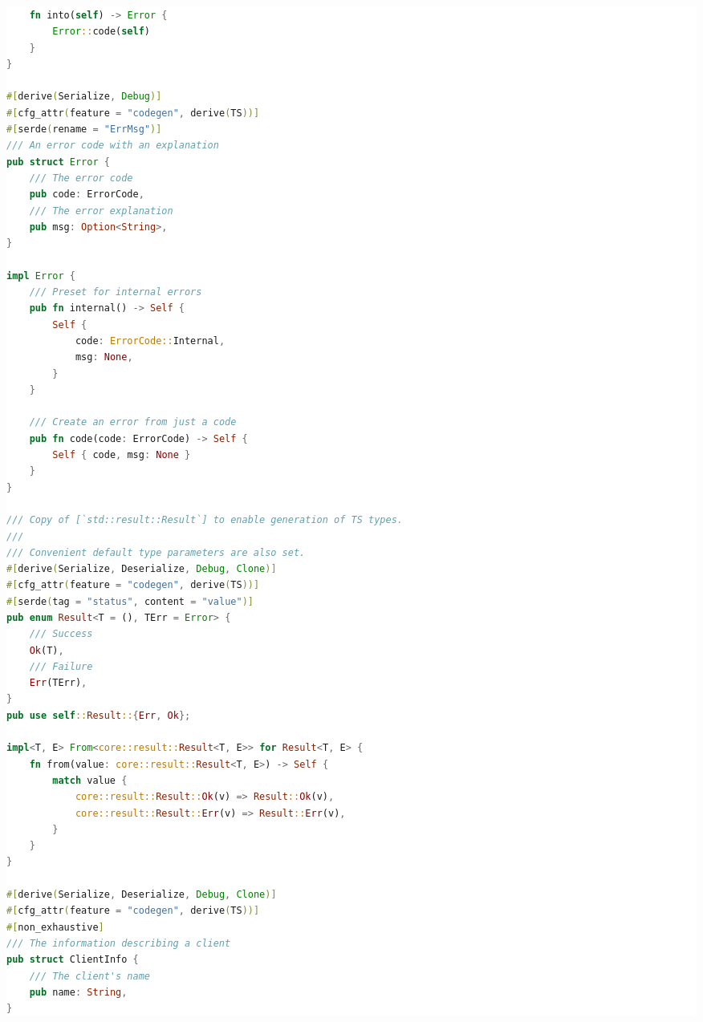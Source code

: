 ```rust
	fn into(self) -> Error {
		Error::code(self)
	}
}

#[derive(Serialize, Debug)]
#[cfg_attr(feature = "codegen", derive(TS))]
#[serde(rename = "ErrMsg")]
/// An error code with an explanation
pub struct Error {
	/// The error code
	pub code: ErrorCode,
	/// The error explanation
	pub msg: Option<String>,
}

impl Error {
	/// Preset for internal errors
	pub fn internal() -> Self {
		Self {
			code: ErrorCode::Internal,
			msg: None,
		}
	}
	
	/// Create an error from just a code
	pub fn code(code: ErrorCode) -> Self {
		Self { code, msg: None }
	}
}

/// Copy of [`std::result::Result`] to enable generation of TS types.
///
/// Convenient default type parameters are also set.
#[derive(Serialize, Deserialize, Debug, Clone)]
#[cfg_attr(feature = "codegen", derive(TS))]
#[serde(tag = "status", content = "value")]
pub enum Result<T = (), TErr = Error> {
	/// Success
	Ok(T),
	/// Failure
	Err(TErr),
}
pub use self::Result::{Err, Ok};

impl<T, E> From<core::result::Result<T, E>> for Result<T, E> {
	fn from(value: core::result::Result<T, E>) -> Self {
		match value {
			core::result::Result::Ok(v) => Result::Ok(v),
			core::result::Result::Err(v) => Result::Err(v),
		}
	}
}

#[derive(Serialize, Deserialize, Debug, Clone)]
#[cfg_attr(feature = "codegen", derive(TS))]
#[non_exhaustive]
/// The information describing a client
pub struct ClientInfo {
	/// The client's name
	pub name: String,
}

```